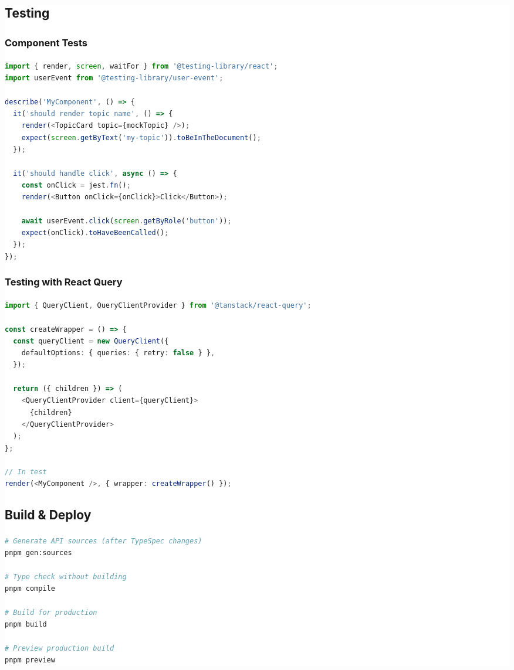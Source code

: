 ## Testing

### Component Tests
```typescript
import { render, screen, waitFor } from '@testing-library/react';
import userEvent from '@testing-library/user-event';

describe('MyComponent', () => {
  it('should render topic name', () => {
    render(<TopicCard topic={mockTopic} />);
    expect(screen.getByText('my-topic')).toBeInTheDocument();
  });

  it('should handle click', async () => {
    const onClick = jest.fn();
    render(<Button onClick={onClick}>Click</Button>);

    await userEvent.click(screen.getByRole('button'));
    expect(onClick).toHaveBeenCalled();
  });
});
```

### Testing with React Query
```typescript
import { QueryClient, QueryClientProvider } from '@tanstack/react-query';

const createWrapper = () => {
  const queryClient = new QueryClient({
    defaultOptions: { queries: { retry: false } },
  });

  return ({ children }) => (
    <QueryClientProvider client={queryClient}>
      {children}
    </QueryClientProvider>
  );
};

// In test
render(<MyComponent />, { wrapper: createWrapper() });
```

## Build & Deploy

```bash
# Generate API sources (after TypeSpec changes)
pnpm gen:sources

# Type check without building
pnpm compile

# Build for production
pnpm build

# Preview production build
pnpm preview
```
